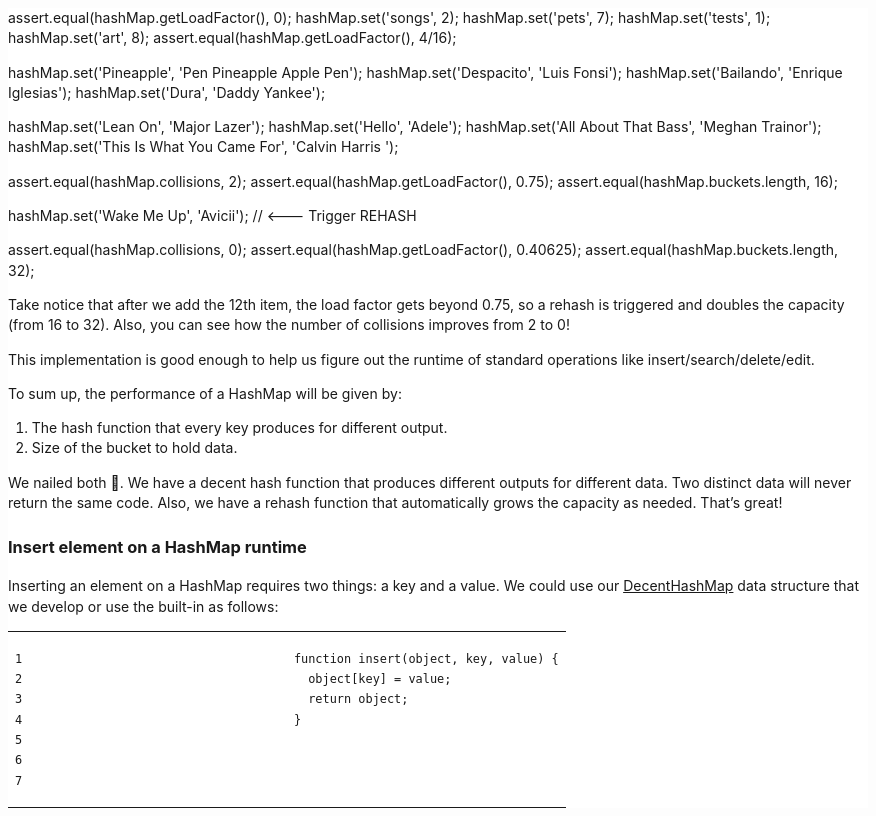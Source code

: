 assert.equal(hashMap.getLoadFactor(), 0);
hashMap.set(&#39;songs&#39;, 2);
hashMap.set(&#39;pets&#39;, 7);
hashMap.set(&#39;tests&#39;, 1);
hashMap.set(&#39;art&#39;, 8);
assert.equal(hashMap.getLoadFactor(), 4/16);

hashMap.set(&#39;Pineapple&#39;, &#39;Pen Pineapple Apple Pen&#39;);
hashMap.set(&#39;Despacito&#39;, &#39;Luis Fonsi&#39;);
hashMap.set(&#39;Bailando&#39;, &#39;Enrique Iglesias&#39;);
hashMap.set(&#39;Dura&#39;, &#39;Daddy Yankee&#39;);

hashMap.set(&#39;Lean On&#39;, &#39;Major Lazer&#39;);
hashMap.set(&#39;Hello&#39;, &#39;Adele&#39;);
hashMap.set(&#39;All About That Bass&#39;, &#39;Meghan Trainor&#39;);
hashMap.set(&#39;This Is What You Came For&#39;, &#39;Calvin Harris &#39;);

assert.equal(hashMap.collisions, 2);
assert.equal(hashMap.getLoadFactor(), 0.75);
assert.equal(hashMap.buckets.length, 16);

hashMap.set(&#39;Wake Me Up&#39;, &#39;Avicii&#39;); // &lt;--- Trigger REHASH

assert.equal(hashMap.collisions, 0);
assert.equal(hashMap.getLoadFactor(), 0.40625);
assert.equal(hashMap.buckets.length, 32);</code></pre></td></tr></tbody></table>

Take notice that after we add the 12th item, the load factor gets beyond 0.75, so a rehash is triggered and doubles the capacity (from 16 to 32). Also, you can see how the number of collisions improves from 2 to 0!

This implementation is good enough to help us figure out the runtime of standard operations like insert/search/delete/edit.

To sum up, the performance of a HashMap will be given by:

1.  The hash function that every key produces for different output.
2.  Size of the bucket to hold data.

We nailed both 🔨. We have a decent hash function that produces different outputs for different data. Two distinct data will never return the same code. Also, we have a rehash function that automatically grows the capacity as needed. That’s great!

### <a href="#Insert-element-on-a-HashMap-runtime" class="headerlink" title="Insert element on a HashMap runtime"></a>Insert element on a HashMap runtime

Inserting an element on a HashMap requires two things: a key and a value. We could use our [DecentHashMap](#DecentHashMap) data structure that we develop or use the built-in as follows:

<table><colgroup><col style="width: 50%" /><col style="width: 50%" /></colgroup><tbody><tr class="odd"><td><pre><code>1
2
3
4
5
6
7</code></pre></td><td><pre><code>function insert(object, key, value) {
  object[key] = value;
  return object;
}
